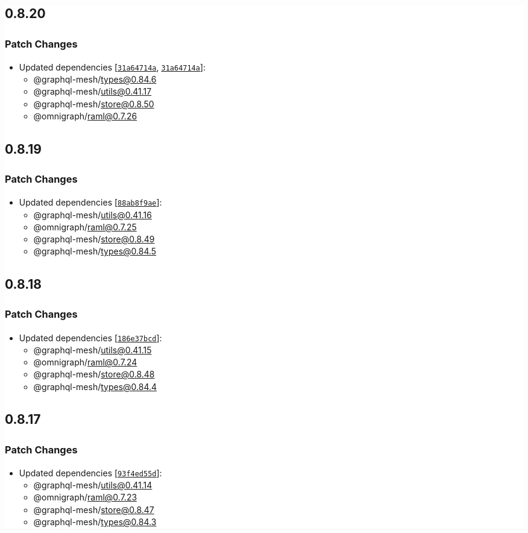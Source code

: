 ## 0.8.20

### Patch Changes

- Updated dependencies
  [[`31a64714a`](https://github.com/Urigo/graphql-mesh/commit/31a64714a3e47dc41b950b3e1cfd1a49e7ff2d8a),
  [`31a64714a`](https://github.com/Urigo/graphql-mesh/commit/31a64714a3e47dc41b950b3e1cfd1a49e7ff2d8a)]:
  - @graphql-mesh/types@0.84.6
  - @graphql-mesh/utils@0.41.17
  - @graphql-mesh/store@0.8.50
  - @omnigraph/raml@0.7.26

## 0.8.19

### Patch Changes

- Updated dependencies
  [[`88ab8f9ae`](https://github.com/Urigo/graphql-mesh/commit/88ab8f9ae32a4d0f52c978d625082abe075bebe4)]:
  - @graphql-mesh/utils@0.41.16
  - @omnigraph/raml@0.7.25
  - @graphql-mesh/store@0.8.49
  - @graphql-mesh/types@0.84.5

## 0.8.18

### Patch Changes

- Updated dependencies
  [[`186e37bcd`](https://github.com/Urigo/graphql-mesh/commit/186e37bcd94c6eae16b30abd2f4c8b04d2ef422e)]:
  - @graphql-mesh/utils@0.41.15
  - @omnigraph/raml@0.7.24
  - @graphql-mesh/store@0.8.48
  - @graphql-mesh/types@0.84.4

## 0.8.17

### Patch Changes

- Updated dependencies
  [[`93f4ed55d`](https://github.com/Urigo/graphql-mesh/commit/93f4ed55de7b9f2a55e11bf1df4ab7b4c59b3825)]:
  - @graphql-mesh/utils@0.41.14
  - @omnigraph/raml@0.7.23
  - @graphql-mesh/store@0.8.47
  - @graphql-mesh/types@0.84.3
